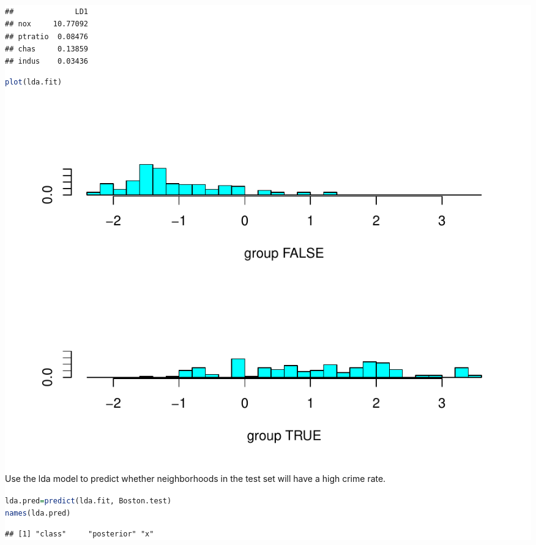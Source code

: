 ```
##              LD1
## nox     10.77092
## ptratio  0.08476
## chas     0.13859
## indus    0.03436
```

```r
plot(lda.fit)
```

![](4-13_files/figure-latex/unnamed-chunk-9-1.pdf) 

Use the lda model to predict whether neighborhoods in the test set will have a high crime rate.

```r
lda.pred=predict(lda.fit, Boston.test)
names(lda.pred)
```

```
## [1] "class"     "posterior" "x"
```
